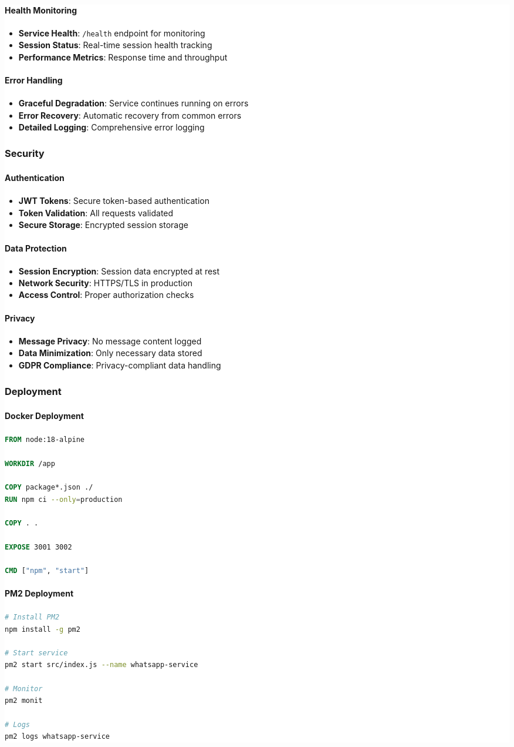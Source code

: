 #### Health Monitoring
- **Service Health**: `/health` endpoint for monitoring
- **Session Status**: Real-time session health tracking
- **Performance Metrics**: Response time and throughput

#### Error Handling
- **Graceful Degradation**: Service continues running on errors
- **Error Recovery**: Automatic recovery from common errors
- **Detailed Logging**: Comprehensive error logging

### Security
#### Authentication
- **JWT Tokens**: Secure token-based authentication
- **Token Validation**: All requests validated
- **Secure Storage**: Encrypted session storage

#### Data Protection
- **Session Encryption**: Session data encrypted at rest
- **Network Security**: HTTPS/TLS in production
- **Access Control**: Proper authorization checks

#### Privacy
- **Message Privacy**: No message content logged
- **Data Minimization**: Only necessary data stored
- **GDPR Compliance**: Privacy-compliant data handling

### Deployment
#### Docker Deployment
```dockerfile
FROM node:18-alpine

WORKDIR /app

COPY package*.json ./
RUN npm ci --only=production

COPY . .

EXPOSE 3001 3002

CMD ["npm", "start"]
```

#### PM2 Deployment
```bash
# Install PM2
npm install -g pm2

# Start service
pm2 start src/index.js --name whatsapp-service

# Monitor
pm2 monit

# Logs
pm2 logs whatsapp-service
```
